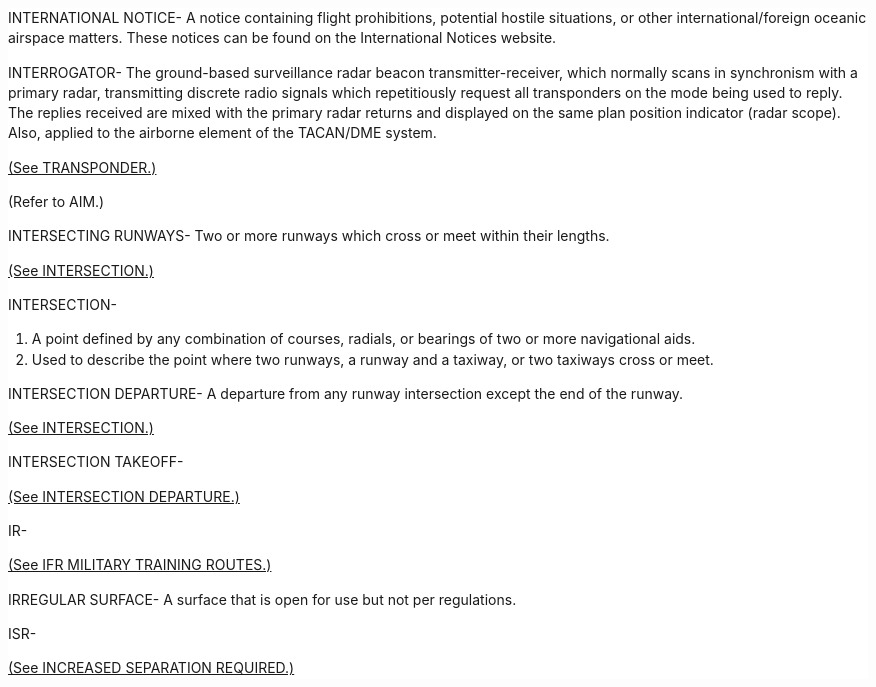 INTERNATIONAL NOTICE- A notice containing flight prohibitions, potential hostile situations, or other international/foreign oceanic airspace matters. These notices can be found on the International Notices website.

INTERROGATOR- The ground-based surveillance radar beacon transmitter-receiver, which normally scans in synchronism with a primary radar, transmitting discrete radio signals which repetitiously request all transponders on the mode being used to reply. The replies received are mixed with the primary radar returns and displayed on the same plan position indicator (radar scope). Also, applied to the airborne element of the TACAN/DME system.

[(See TRANSPONDER.)](https://www.faa.gov/air_traffic/publications/atpubs/pcg_html/glossary-t.html#$TRANSPONDER)

(Refer to AIM.)

INTERSECTING RUNWAYS- Two or more runways which cross or meet within their lengths.

[(See INTERSECTION.)](https://www.faa.gov/air_traffic/publications/atpubs/pcg_html/glossary-i.html#$INTERSECTION)

INTERSECTION-

1.  A point defined by any combination of courses, radials, or bearings of two or more navigational aids.
2.  Used to describe the point where two runways, a runway and a taxiway, or two taxiways cross or meet.

INTERSECTION DEPARTURE- A departure from any runway intersection except the end of the runway.

[(See INTERSECTION.)](https://www.faa.gov/air_traffic/publications/atpubs/pcg_html/glossary-i.html#$INTERSECTION)

INTERSECTION TAKEOFF-

[(See INTERSECTION DEPARTURE.)](https://www.faa.gov/air_traffic/publications/atpubs/pcg_html/glossary-i.html#$INTERSECTION%20DEPARTURE)

IR-

[(See IFR MILITARY TRAINING ROUTES.)](https://www.faa.gov/air_traffic/publications/atpubs/pcg_html/glossary-i.html#$IFR%20MILITARY%20TRAINING%20ROUTES)

IRREGULAR SURFACE- A surface that is open for use but not per regulations.

ISR-

[(See INCREASED SEPARATION REQUIRED.)](https://www.faa.gov/air_traffic/publications/atpubs/pcg_html/glossary-i.html#$INCREASED%20SEPARATION%20REQUIRED)